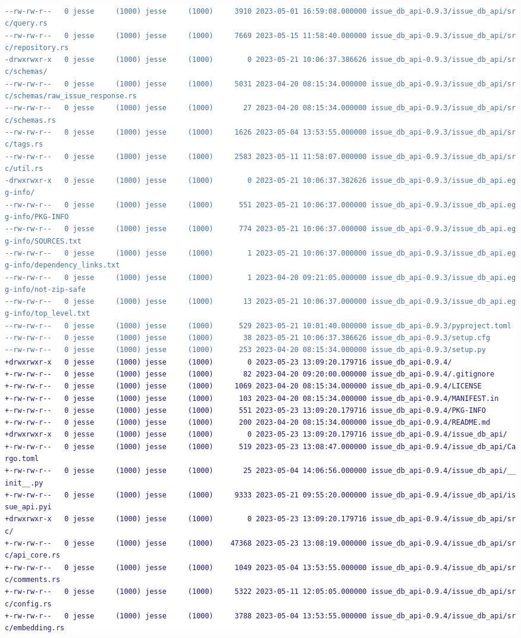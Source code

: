```diff
--rw-rw-r--   0 jesse     (1000) jesse     (1000)     3910 2023-05-01 16:59:08.000000 issue_db_api-0.9.3/issue_db_api/src/query.rs
--rw-rw-r--   0 jesse     (1000) jesse     (1000)     7669 2023-05-15 11:58:40.000000 issue_db_api-0.9.3/issue_db_api/src/repository.rs
-drwxrwxr-x   0 jesse     (1000) jesse     (1000)        0 2023-05-21 10:06:37.386626 issue_db_api-0.9.3/issue_db_api/src/schemas/
--rw-rw-r--   0 jesse     (1000) jesse     (1000)     5031 2023-04-20 08:15:34.000000 issue_db_api-0.9.3/issue_db_api/src/schemas/raw_issue_response.rs
--rw-rw-r--   0 jesse     (1000) jesse     (1000)       27 2023-04-20 08:15:34.000000 issue_db_api-0.9.3/issue_db_api/src/schemas.rs
--rw-rw-r--   0 jesse     (1000) jesse     (1000)     1626 2023-05-04 13:53:55.000000 issue_db_api-0.9.3/issue_db_api/src/tags.rs
--rw-rw-r--   0 jesse     (1000) jesse     (1000)     2583 2023-05-11 11:58:07.000000 issue_db_api-0.9.3/issue_db_api/src/util.rs
-drwxrwxr-x   0 jesse     (1000) jesse     (1000)        0 2023-05-21 10:06:37.382626 issue_db_api-0.9.3/issue_db_api.egg-info/
--rw-rw-r--   0 jesse     (1000) jesse     (1000)      551 2023-05-21 10:06:37.000000 issue_db_api-0.9.3/issue_db_api.egg-info/PKG-INFO
--rw-rw-r--   0 jesse     (1000) jesse     (1000)      774 2023-05-21 10:06:37.000000 issue_db_api-0.9.3/issue_db_api.egg-info/SOURCES.txt
--rw-rw-r--   0 jesse     (1000) jesse     (1000)        1 2023-05-21 10:06:37.000000 issue_db_api-0.9.3/issue_db_api.egg-info/dependency_links.txt
--rw-rw-r--   0 jesse     (1000) jesse     (1000)        1 2023-04-20 09:21:05.000000 issue_db_api-0.9.3/issue_db_api.egg-info/not-zip-safe
--rw-rw-r--   0 jesse     (1000) jesse     (1000)       13 2023-05-21 10:06:37.000000 issue_db_api-0.9.3/issue_db_api.egg-info/top_level.txt
--rw-rw-r--   0 jesse     (1000) jesse     (1000)      529 2023-05-21 10:01:40.000000 issue_db_api-0.9.3/pyproject.toml
--rw-rw-r--   0 jesse     (1000) jesse     (1000)       38 2023-05-21 10:06:37.386626 issue_db_api-0.9.3/setup.cfg
--rw-rw-r--   0 jesse     (1000) jesse     (1000)      253 2023-04-20 08:15:34.000000 issue_db_api-0.9.3/setup.py
+drwxrwxr-x   0 jesse     (1000) jesse     (1000)        0 2023-05-23 13:09:20.179716 issue_db_api-0.9.4/
+-rw-rw-r--   0 jesse     (1000) jesse     (1000)       82 2023-04-20 09:20:00.000000 issue_db_api-0.9.4/.gitignore
+-rw-rw-r--   0 jesse     (1000) jesse     (1000)     1069 2023-04-20 08:15:34.000000 issue_db_api-0.9.4/LICENSE
+-rw-rw-r--   0 jesse     (1000) jesse     (1000)      103 2023-04-20 08:15:34.000000 issue_db_api-0.9.4/MANIFEST.in
+-rw-rw-r--   0 jesse     (1000) jesse     (1000)      551 2023-05-23 13:09:20.179716 issue_db_api-0.9.4/PKG-INFO
+-rw-rw-r--   0 jesse     (1000) jesse     (1000)      200 2023-04-20 08:15:34.000000 issue_db_api-0.9.4/README.md
+drwxrwxr-x   0 jesse     (1000) jesse     (1000)        0 2023-05-23 13:09:20.179716 issue_db_api-0.9.4/issue_db_api/
+-rw-rw-r--   0 jesse     (1000) jesse     (1000)      519 2023-05-23 13:08:47.000000 issue_db_api-0.9.4/issue_db_api/Cargo.toml
+-rw-rw-r--   0 jesse     (1000) jesse     (1000)       25 2023-05-04 14:06:56.000000 issue_db_api-0.9.4/issue_db_api/__init__.py
+-rw-rw-r--   0 jesse     (1000) jesse     (1000)     9333 2023-05-21 09:55:20.000000 issue_db_api-0.9.4/issue_db_api/issue_api.pyi
+drwxrwxr-x   0 jesse     (1000) jesse     (1000)        0 2023-05-23 13:09:20.179716 issue_db_api-0.9.4/issue_db_api/src/
+-rw-rw-r--   0 jesse     (1000) jesse     (1000)    47368 2023-05-23 13:08:19.000000 issue_db_api-0.9.4/issue_db_api/src/api_core.rs
+-rw-rw-r--   0 jesse     (1000) jesse     (1000)     1049 2023-05-04 13:53:55.000000 issue_db_api-0.9.4/issue_db_api/src/comments.rs
+-rw-rw-r--   0 jesse     (1000) jesse     (1000)     5322 2023-05-11 12:05:05.000000 issue_db_api-0.9.4/issue_db_api/src/config.rs
+-rw-rw-r--   0 jesse     (1000) jesse     (1000)     3788 2023-05-04 13:53:55.000000 issue_db_api-0.9.4/issue_db_api/src/embedding.rs
```